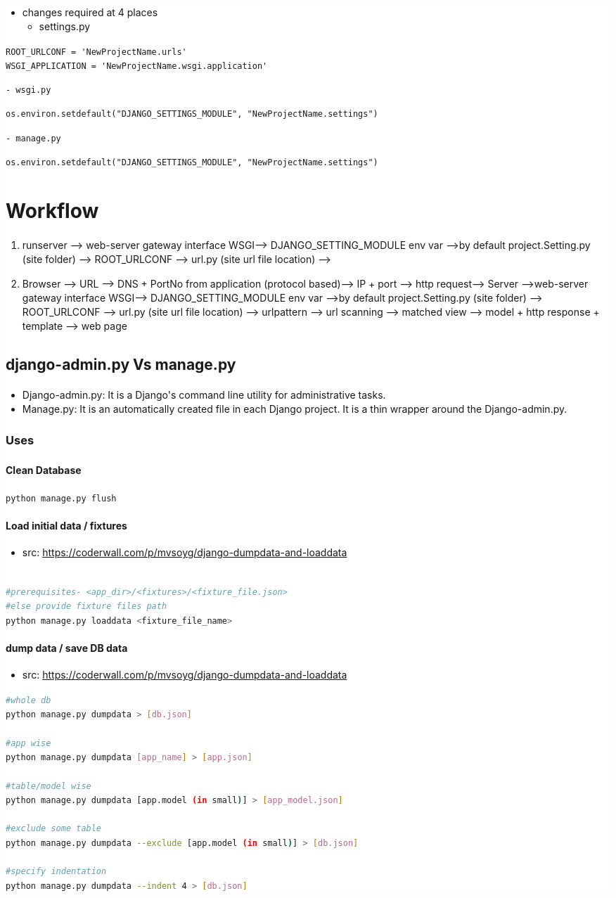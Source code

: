 - changes required at 4 places
    - settings.py
```
ROOT_URLCONF = 'NewProjectName.urls'
WSGI_APPLICATION = 'NewProjectName.wsgi.application'
```
    - wsgi.py
```
os.environ.setdefault("DJANGO_SETTINGS_MODULE", "NewProjectName.settings")
```
    - manage.py
```
os.environ.setdefault("DJANGO_SETTINGS_MODULE", "NewProjectName.settings")
```


# Workflow

1. runserver --> web-server gateway interface WSGI--> DJANGO_SETTING_MODULE env var -->by default project.Setting.py (site folder) --> ROOT_URLCONF --> url.py (site url file location) -->

2. Browser --> URL --> DNS + PortNo from application (protocol based)--> IP + port --> http request--> Server -->web-server gateway interface WSGI--> DJANGO_SETTING_MODULE env var -->by default project.Setting.py (site folder) --> ROOT_URLCONF --> url.py (site url file location) --> urlpattern --> url scanning --> matched view --> model + http response + template --> web page

## django-admin.py Vs manage.py
* Django-admin.py: It is a Django's command line utility for administrative tasks.
* Manage.py: It is an automatically created file in each Django project. It is a thin wrapper around the Django-admin.py.

### Uses
#### Clean Database
```bash
python manage.py flush
```

#### Load initial data / fixtures
- src: https://coderwall.com/p/mvsoyg/django-dumpdata-and-loaddata

```bash

#prerequisites- <app_dir>/<fixtures>/<fixture_file.json>
#else provide fixture files path
python manage.py loaddata <fixture_file_name>
```

#### dump data / save DB data
- src: https://coderwall.com/p/mvsoyg/django-dumpdata-and-loaddata

```bash
#whole db
python manage.py dumpdata > [db.json]

#app wise
python manage.py dumpdata [app_name] > [app.json]

#table/model wise
python manage.py dumpdata [app.model (in small)] > [app_model.json]

#exclude some table
python manage.py dumpdata --exclude [app.model (in small)] > [db.json]

#specify indentation
python manage.py dumpdata --indent 4 > [db.json]

```